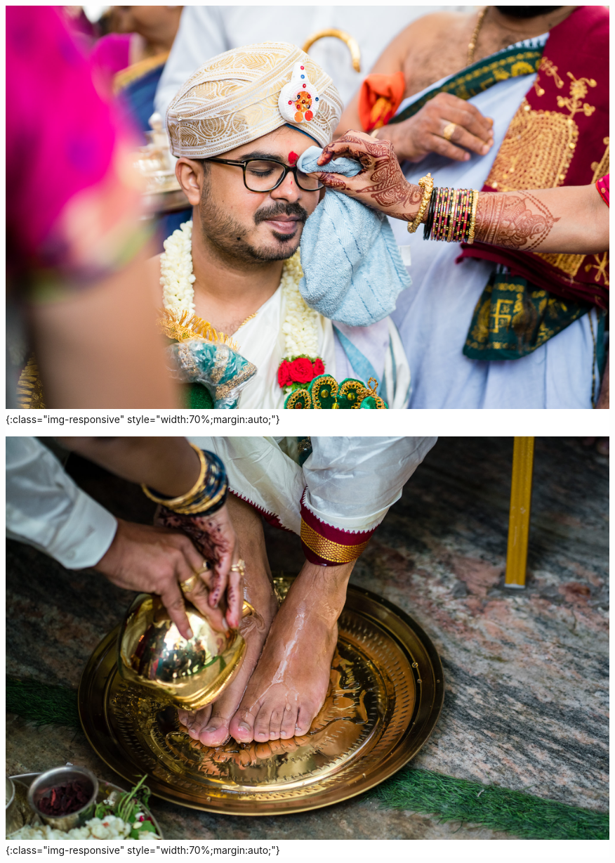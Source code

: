 ![best-premium-candid-photographer-SrikarRao-Bangalore-41](/images/Wedding/best-premium-candid-photographer-SrikarRao-Bangalore-Anusha-Abhishek/best-premium-candid-photographer-SrikarRao-Bangalore-41.jpg){:class="img-responsive" style="width:70%;margin:auto;"}

![best-premium-candid-photographer-SrikarRao-Bangalore-42](/images/Wedding/best-premium-candid-photographer-SrikarRao-Bangalore-Anusha-Abhishek/best-premium-candid-photographer-SrikarRao-Bangalore-42.jpg){:class="img-responsive" style="width:70%;margin:auto;"}
